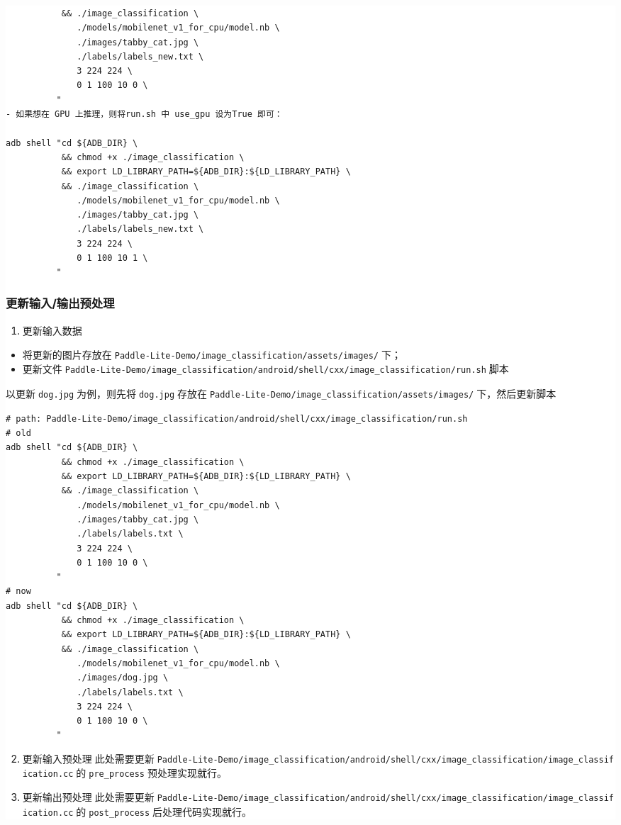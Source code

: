 ```shell
           && ./image_classification \
              ./models/mobilenet_v1_for_cpu/model.nb \
              ./images/tabby_cat.jpg \
              ./labels/labels_new.txt \
              3 224 224 \
              0 1 100 10 0 \
          "
- 如果想在 GPU 上推理，则将run.sh 中 use_gpu 设为True 即可：

adb shell "cd ${ADB_DIR} \
           && chmod +x ./image_classification \
           && export LD_LIBRARY_PATH=${ADB_DIR}:${LD_LIBRARY_PATH} \
           && ./image_classification \
              ./models/mobilenet_v1_for_cpu/model.nb \
              ./images/tabby_cat.jpg \
              ./labels/labels_new.txt \
              3 224 224 \
              0 1 100 10 1 \
          "
```

### 更新输入/输出预处理
1. 更新输入数据

- 将更新的图片存放在 `Paddle-Lite-Demo/image_classification/assets/images/` 下；
- 更新文件 `Paddle-Lite-Demo/image_classification/android/shell/cxx/image_classification/run.sh` 脚本

以更新 `dog.jpg` 为例，则先将 `dog.jpg` 存放在 `Paddle-Lite-Demo/image_classification/assets/images/` 下，然后更新脚本

```shell
# path: Paddle-Lite-Demo/image_classification/android/shell/cxx/image_classification/run.sh
# old
adb shell "cd ${ADB_DIR} \
           && chmod +x ./image_classification \
           && export LD_LIBRARY_PATH=${ADB_DIR}:${LD_LIBRARY_PATH} \
           && ./image_classification \
              ./models/mobilenet_v1_for_cpu/model.nb \
              ./images/tabby_cat.jpg \
              ./labels/labels.txt \
              3 224 224 \
              0 1 100 10 0 \
          "
# now
adb shell "cd ${ADB_DIR} \
           && chmod +x ./image_classification \
           && export LD_LIBRARY_PATH=${ADB_DIR}:${LD_LIBRARY_PATH} \
           && ./image_classification \
              ./models/mobilenet_v1_for_cpu/model.nb \
              ./images/dog.jpg \
              ./labels/labels.txt \
              3 224 224 \
              0 1 100 10 0 \
          "
```


2. 更新输入预处理
此处需要更新 `Paddle-Lite-Demo/image_classification/android/shell/cxx/image_classification/image_classification.cc` 的 `pre_process` 预处理实现就行。

3. 更新输出预处理
此处需要更新 `Paddle-Lite-Demo/image_classification/android/shell/cxx/image_classification/image_classification.cc` 的 `post_process` 后处理代码实现就行。
